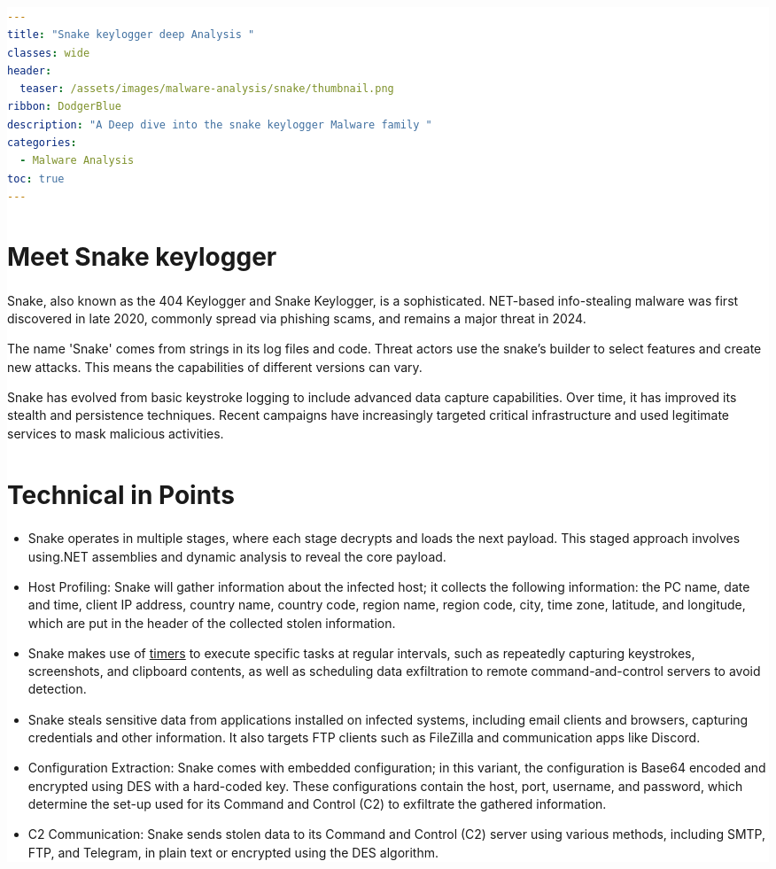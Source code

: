 ```yaml
---
title: "Snake keylogger deep Analysis "
classes: wide
header:
  teaser: /assets/images/malware-analysis/snake/thumbnail.png
ribbon: DodgerBlue
description: "A Deep dive into the snake keylogger Malware family "
categories:
  - Malware Analysis
toc: true
---
```

# Meet Snake keylogger 

Snake, also known as the 404 Keylogger and Snake Keylogger, is a sophisticated. NET-based info-stealing malware was first discovered in late 2020, commonly spread via phishing scams, and remains a major threat in 2024.

The name 'Snake' comes from strings in its log files and code. Threat actors use the snake’s builder to select features and create new attacks. This means the capabilities of different versions can vary.

Snake has evolved from basic keystroke logging to include advanced data capture capabilities. Over time, it has improved its stealth and persistence techniques. Recent campaigns have increasingly targeted critical infrastructure and used legitimate services to mask malicious activities.

# Technical in Points

- Snake operates in multiple stages, where each stage decrypts and loads the next payload. This staged approach involves using.NET assemblies and dynamic analysis to reveal the core payload. 

- Host Profiling: Snake will gather information about the infected host; it collects the following information: the PC name, date and time, client IP address, country name, country code, region name, region code, city, time zone, latitude, and longitude, which are put in the header of the collected stolen information. 

- Snake makes use of [timers](https://learn.microsoft.com/en-us/dotnet/standard/threading/timers) to execute specific tasks at regular intervals, such as repeatedly capturing keystrokes, screenshots, and clipboard contents, as well as scheduling data exfiltration to remote command-and-control servers to avoid detection. 

- Snake steals sensitive data from applications installed on infected systems, including email clients and browsers, capturing credentials and other information. It also targets FTP clients such as FileZilla and communication apps like Discord. 

- Configuration Extraction: Snake comes with embedded configuration; in this variant, the configuration is Base64 encoded and encrypted using DES with a hard-coded key. These configurations contain the host, port, username, and password, which determine the set-up used for its Command and Control (C2) to exfiltrate the gathered information.

- C2 Communication: Snake sends stolen data to its Command and Control (C2) server using various methods, including SMTP, FTP, and Telegram, in plain text or encrypted using the DES algorithm. 
